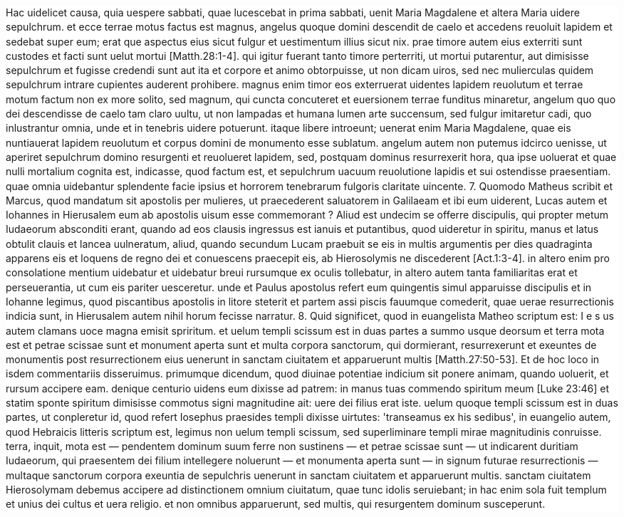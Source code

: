 Hac uidelicet causa, quia uespere sabbati, quae lucescebat in prima sabbati, uenit Maria Magdalene et altera Maria uidere sepulchrum. et ecce terrae motus factus est magnus, angelus quoque domini descendit de caelo et accedens reuoluit lapidem et sedebat super eum; erat que aspectus eius sicut fulgur et uestimentum illius sicut nix. prae timore autem eius exterriti sunt custodes et facti sunt uelut mortui [Matth.28:1-4]. qui igitur fuerant tanto timore perterriti, ut mortui putarentur, aut dimisisse sepulchrum et fugisse credendi sunt aut ita et corpore et animo obtorpuisse, ut non dicam uiros, sed nec mulierculas quidem sepulchrum intrare cupientes auderent prohibere. magnus enim timor eos exterruerat uidentes lapidem reuolutum et terrae motum factum non ex more solito, sed magnum, qui cuncta concuteret et euersionem terrae funditus minaretur, angelum quo quo dei descendisse de caelo tam claro uultu, ut non lampadas et humana lumen arte succensum, sed fulgur imitaretur cadi, quo inlustrantur omnia, unde et in tenebris uidere potuerunt. itaque libere introeunt; uenerat enim Maria Magdalene, quae eis nuntiauerat lapidem reuolutum et corpus domini de monumento esse sublatum. angelum autem non putemus idcirco uenisse, ut aperiret sepulchrum domino resurgenti et reuolueret lapidem, sed, postquam dominus resurrexerit hora, qua ipse uoluerat et quae nulli mortalium cognita est, indicasse, quod factum est, et sepulchrum uacuum reuolutione lapidis et sui ostendisse praesentiam. quae omnia uidebantur splendente facie ipsius et horrorem tenebrarum fulgoris claritate uincente. 
7. Quomodo Matheus scribit et Marcus, quod mandatum sit apostolis per mulieres, ut praecederent saluatorem in Galilaeam et ibi eum uiderent, Lucas autem et Iohannes in Hierusalem eum ab apostolis uisum esse commemorant ? 
Aliud est undecim se offerre discipulis, qui propter metum Iudaeorum absconditi erant, quando ad eos clausis ingressus est ianuis et putantibus, quod uideretur in spiritu, manus et latus obtulit clauis et lancea uulneratum, aliud, quando secundum Lucam praebuit se eis in multis argumentis per dies quadraginta apparens eis et loquens de regno dei et conuescens praecepit eis, ab Hierosolymis ne discederent [Act.1:3-4]. in altero enim pro consolatione mentium uidebatur et uidebatur breui rursumque ex oculis tollebatur, in altero autem tanta familiaritas erat et perseuerantia, ut cum eis pariter uesceretur. unde et Paulus apostolus refert eum quingentis simul apparuisse discipulis et in Iohanne legimus, quod piscantibus apostolis in litore steterit et partem assi piscis fauumque comederit, quae uerae resurrectionis indicia sunt, in Hierusalem autem nihil horum fecisse narratur. 
8. Quid significet, quod in euangelista Matheo scriptum est: I e s us autem clamans uoce magna emisit spriritum. et uelum templi scissum est in duas partes a summo usque deorsum et terra mota est et petrae scissae sunt et monument aperta sunt et multa corpora sanctorum, qui dormierant, resurrexerunt et exeuntes de monumentis post resurrectionem eius uenerunt in sanctam ciuitatem et apparuerunt multis [Matth.27:50-53]. 
Et de hoc loco in isdem commentariis disseruimus. primumque dicendum, quod diuinae potentiae indicium sit ponere animam, quando uoluerit, et rursum accipere eam. denique centurio uidens eum dixisse ad patrem: in manus tuas commendo spiritum meum [Luke 23:46] et statim sponte spiritum dimisisse commotus signi magnitudine ait: uere dei filius erat iste. uelum quoque templi scissum est in duas partes, ut conpleretur id, quod refert Iosephus praesides templi dixisse uirtutes: 'transeamus ex his sedibus', in euangelio autem, quod Hebraicis litteris scriptum est, legimus non uelum templi scissum, sed superliminare templi mirae magnitudinis conruisse. terra, inquit, mota est — pendentem dominum suum ferre non sustinens — et petrae scissae sunt — ut indicarent duritiam Iudaeorum, qui praesentem dei filium intellegere noluerunt — et monumenta aperta sunt — in signum futurae resurrectionis — multaque sanctorum corpora exeuntia de sepulchris uenerunt in sanctam ciuitatem et apparuerunt multis. sanctam ciuitatem Hierosolymam debemus accipere ad distinctionem omnium ciuitatum, quae tunc idolis seruiebant; in hac enim sola fuit templum et unius dei cultus et uera religio. et non omnibus apparuerunt, sed multis, qui resurgentem dominum susceperunt. 